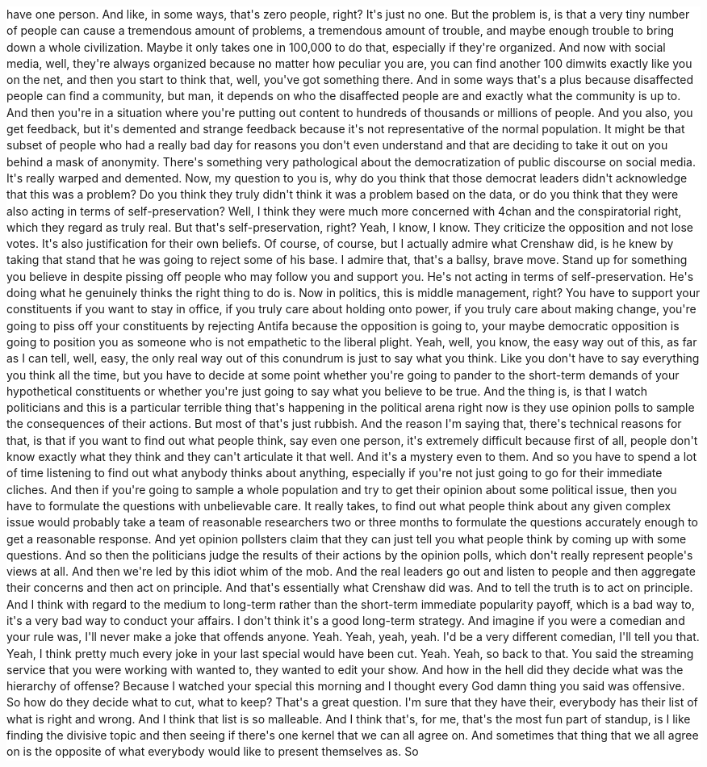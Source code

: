 have one person. And like, in some ways, that's zero people, right? It's just no one. But the problem is, is that a very tiny number of people can cause a tremendous amount of problems, a tremendous amount of trouble, and maybe enough trouble to bring down a whole civilization. Maybe it only takes one in 100,000 to do that, especially if they're organized. And now with social media, well, they're always organized because no matter how peculiar you are, you can find another 100 dimwits exactly like you on the net, and then you start to think that, well, you've got something there. And in some ways that's a plus because disaffected people can find a community, but man, it depends on who the disaffected people are and exactly what the community is up to. And then you're in a situation where you're putting out content to hundreds of thousands or millions of people. And you also, you get feedback, but it's demented and strange feedback because it's not representative of the normal population. It might be that subset of people who had a really bad day for reasons you don't even understand and that are deciding to take it out on you behind a mask of anonymity. There's something very pathological about the democratization of public discourse on social media. It's really warped and demented. Now, my question to you is, why do you think that those democrat leaders didn't acknowledge that this was a problem? Do you think they truly didn't think it was a problem based on the data, or do you think that they were also acting in terms of self-preservation? Well, I think they were much more concerned with 4chan and the conspiratorial right, which they regard as truly real. But that's self-preservation, right? Yeah, I know, I know. They criticize the opposition and not lose votes. It's also justification for their own beliefs. Of course, of course, but I actually admire what Crenshaw did, is he knew by taking that stand that he was going to reject some of his base. I admire that, that's a ballsy, brave move. Stand up for something you believe in despite pissing off people who may follow you and support you. He's not acting in terms of self-preservation. He's doing what he genuinely thinks the right thing to do is. Now in politics, this is middle management, right? You have to support your constituents if you want to stay in office, if you truly care about holding onto power, if you truly care about making change, you're going to piss off your constituents by rejecting Antifa because the opposition is going to, your maybe democratic opposition is going to position you as someone who is not empathetic to the liberal plight. Yeah, well, you know, the easy way out of this, as far as I can tell, well, easy, the only real way out of this conundrum is just to say what you think. Like you don't have to say everything you think all the time, but you have to decide at some point whether you're going to pander to the short-term demands of your hypothetical constituents or whether you're just going to say what you believe to be true. And the thing is, is that I watch politicians and this is a particular terrible thing that's happening in the political arena right now is they use opinion polls to sample the consequences of their actions. But most of that's just rubbish. And the reason I'm saying that, there's technical reasons for that, is that if you want to find out what people think, say even one person, it's extremely difficult because first of all, people don't know exactly what they think and they can't articulate it that well. And it's a mystery even to them. And so you have to spend a lot of time listening to find out what anybody thinks about anything, especially if you're not just going to go for their immediate cliches. And then if you're going to sample a whole population and try to get their opinion about some political issue, then you have to formulate the questions with unbelievable care. It really takes, to find out what people think about any given complex issue would probably take a team of reasonable researchers two or three months to formulate the questions accurately enough to get a reasonable response. And yet opinion pollsters claim that they can just tell you what people think by coming up with some questions. And so then the politicians judge the results of their actions by the opinion polls, which don't really represent people's views at all. And then we're led by this idiot whim of the mob. And the real leaders go out and listen to people and then aggregate their concerns and then act on principle. And that's essentially what Crenshaw did was. And to tell the truth is to act on principle. And I think with regard to the medium to long-term rather than the short-term immediate popularity payoff, which is a bad way to, it's a very bad way to conduct your affairs. I don't think it's a good long-term strategy. And imagine if you were a comedian and your rule was, I'll never make a joke that offends anyone. Yeah. Yeah, yeah, yeah. I'd be a very different comedian, I'll tell you that. Yeah, I think pretty much every joke in your last special would have been cut. Yeah. Yeah, so back to that. You said the streaming service that you were working with wanted to, they wanted to edit your show. And how in the hell did they decide what was the hierarchy of offense? Because I watched your special this morning and I thought every God damn thing you said was offensive. So how do they decide what to cut, what to keep? That's a great question. I'm sure that they have their, everybody has their list of what is right and wrong. And I think that list is so malleable. And I think that's, for me, that's the most fun part of standup, is I like finding the divisive topic and then seeing if there's one kernel that we can all agree on. And sometimes that thing that we all agree on is the opposite of what everybody would like to present themselves as. So
